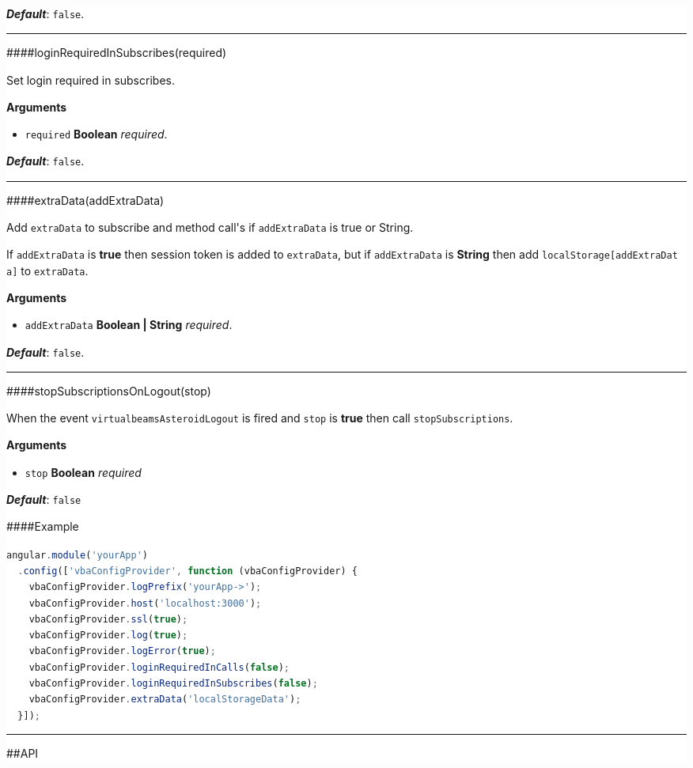 ***Default***: `false`.

---

####loginRequiredInSubscribes(required)

Set login required in subscribes.

**Arguments**

* `required` **Boolean** *required*.

***Default***: `false`.

---

####extraData(addExtraData)

Add `extraData` to subscribe and method call's if `addExtraData` is true or String.

If `addExtraData` is **true** then session token is added to `extraData`, but if `addExtraData` is **String** then add `localStorage[addExtraData]` to `extraData`.

**Arguments**

* `addExtraData` **Boolean | String** *required*.

***Default***: `false`.

---

####stopSubscriptionsOnLogout(stop)

When the event `virtualbeamsAsteroidLogout` is fired and `stop` is **true** then call `stopSubscriptions`.

**Arguments**

* `stop` **Boolean** *required*

***Default***: `false`

####Example

```js
angular.module('yourApp')
  .config(['vbaConfigProvider', function (vbaConfigProvider) {
    vbaConfigProvider.logPrefix('yourApp->');
    vbaConfigProvider.host('localhost:3000');
    vbaConfigProvider.ssl(true);
    vbaConfigProvider.log(true);
    vbaConfigProvider.logError(true);
    vbaConfigProvider.loginRequiredInCalls(false);
    vbaConfigProvider.loginRequiredInSubscribes(false);
    vbaConfigProvider.extraData('localStorageData');
  }]);
```

---

##API
